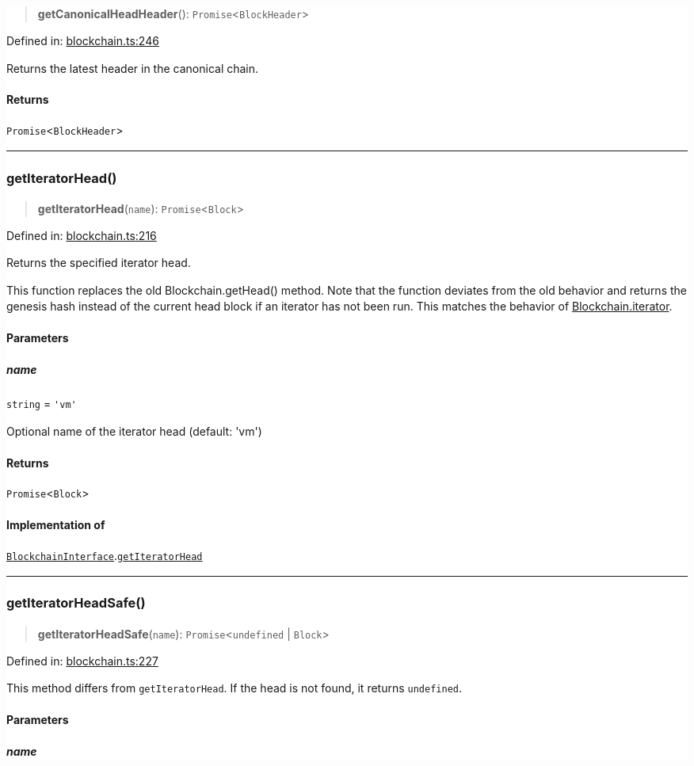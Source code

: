 > **getCanonicalHeadHeader**(): `Promise`\<`BlockHeader`\>

Defined in: [blockchain.ts:246](https://github.com/ethereumjs/ethereumjs-monorepo/blob/master/packages/blockchain/src/blockchain.ts#L246)

Returns the latest header in the canonical chain.

#### Returns

`Promise`\<`BlockHeader`\>

***

### getIteratorHead()

> **getIteratorHead**(`name`): `Promise`\<`Block`\>

Defined in: [blockchain.ts:216](https://github.com/ethereumjs/ethereumjs-monorepo/blob/master/packages/blockchain/src/blockchain.ts#L216)

Returns the specified iterator head.

This function replaces the old Blockchain.getHead() method. Note that
the function deviates from the old behavior and returns the
genesis hash instead of the current head block if an iterator
has not been run. This matches the behavior of [Blockchain.iterator](#iterator).

#### Parameters

##### name

`string` = `'vm'`

Optional name of the iterator head (default: 'vm')

#### Returns

`Promise`\<`Block`\>

#### Implementation of

[`BlockchainInterface`](../interfaces/BlockchainInterface.md).[`getIteratorHead`](../interfaces/BlockchainInterface.md#getiteratorhead)

***

### getIteratorHeadSafe()

> **getIteratorHeadSafe**(`name`): `Promise`\<`undefined` \| `Block`\>

Defined in: [blockchain.ts:227](https://github.com/ethereumjs/ethereumjs-monorepo/blob/master/packages/blockchain/src/blockchain.ts#L227)

This method differs from `getIteratorHead`. If the head is not found, it returns `undefined`.

#### Parameters

##### name
